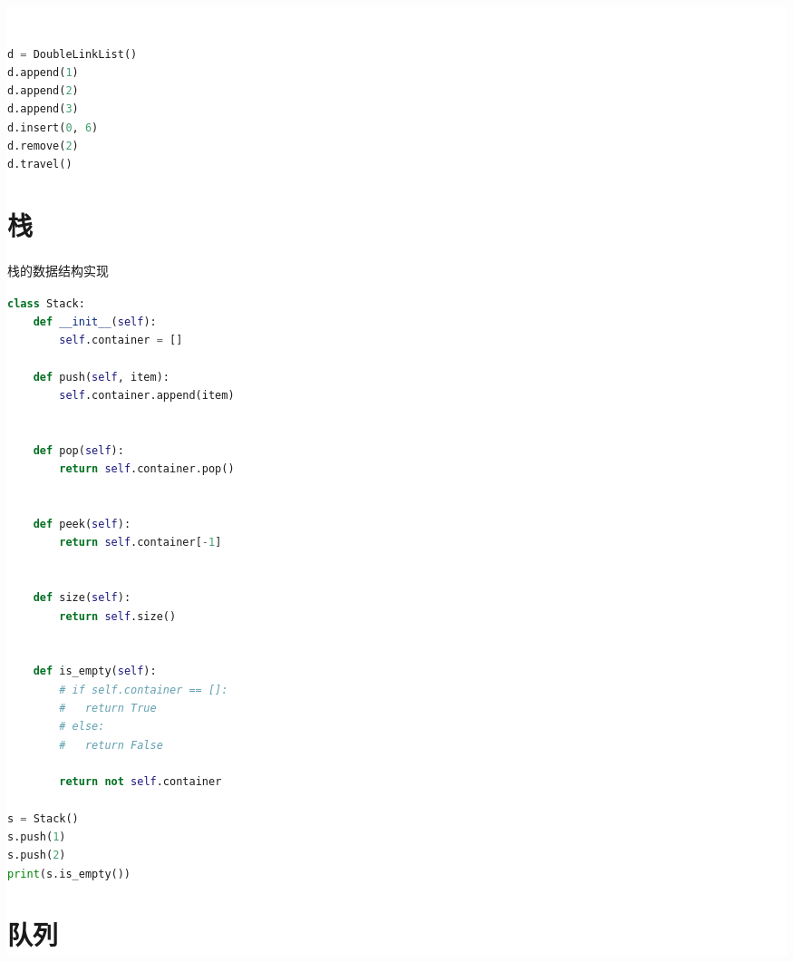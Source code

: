 ```python


d = DoubleLinkList()
d.append(1)
d.append(2)
d.append(3)
d.insert(0, 6)
d.remove(2)
d.travel()
```

# 栈

栈的数据结构实现

```python
class Stack:
	def __init__(self):
		self.container = []

	def push(self, item):
		self.container.append(item)


	def pop(self):
		return self.container.pop()


	def peek(self):
		return self.container[-1]


	def size(self):
		return self.size()


	def is_empty(self):
		# if self.container == []:
		# 	return True
		# else:
		# 	return False

		return not self.container

s = Stack()
s.push(1)
s.push(2)
print(s.is_empty())
```

# 队列
